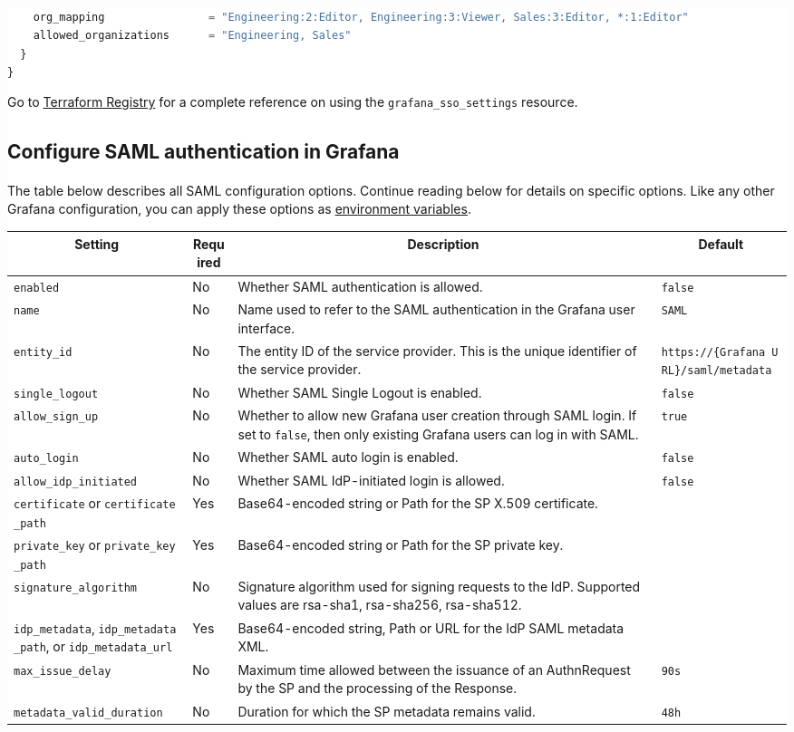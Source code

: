 ```terraform
    org_mapping                = "Engineering:2:Editor, Engineering:3:Viewer, Sales:3:Editor, *:1:Editor"
    allowed_organizations      = "Engineering, Sales"
  }
}
```

Go to [Terraform Registry](https://registry.terraform.io/providers/grafana/grafana/<GRAFANA_VERSION>/docs/resources/sso_settings) for a complete reference on using the `grafana_sso_settings` resource.

## Configure SAML authentication in Grafana

The table below describes all SAML configuration options. Continue reading below for details on specific options. Like any other Grafana configuration, you can apply these options as [environment variables](/docs/grafana/<GRAFANA_VERSION>/setup-grafana/configure-grafana/#override-configuration-with-environment-variables).

| Setting                                                    | Required | Description                                                                                                                                                                                                  | Default                                               |
| ---------------------------------------------------------- | -------- | ------------------------------------------------------------------------------------------------------------------------------------------------------------------------------------------------------------ | ----------------------------------------------------- |
| `enabled`                                                  | No       | Whether SAML authentication is allowed.                                                                                                                                                                      | `false`                                               |
| `name`                                                     | No       | Name used to refer to the SAML authentication in the Grafana user interface.                                                                                                                                 | `SAML`                                                |
| `entity_id`                                                | No       | The entity ID of the service provider. This is the unique identifier of the service provider.                                                                                                                | `https://{Grafana URL}/saml/metadata`                 |
| `single_logout`                                            | No       | Whether SAML Single Logout is enabled.                                                                                                                                                                       | `false`                                               |
| `allow_sign_up`                                            | No       | Whether to allow new Grafana user creation through SAML login. If set to `false`, then only existing Grafana users can log in with SAML.                                                                     | `true`                                                |
| `auto_login`                                               | No       | Whether SAML auto login is enabled.                                                                                                                                                                          | `false`                                               |
| `allow_idp_initiated`                                      | No       | Whether SAML IdP-initiated login is allowed.                                                                                                                                                                 | `false`                                               |
| `certificate` or `certificate_path`                        | Yes      | Base64-encoded string or Path for the SP X.509 certificate.                                                                                                                                                  |                                                       |
| `private_key` or `private_key_path`                        | Yes      | Base64-encoded string or Path for the SP private key.                                                                                                                                                        |                                                       |
| `signature_algorithm`                                      | No       | Signature algorithm used for signing requests to the IdP. Supported values are rsa-sha1, rsa-sha256, rsa-sha512.                                                                                             |                                                       |
| `idp_metadata`, `idp_metadata_path`, or `idp_metadata_url` | Yes      | Base64-encoded string, Path or URL for the IdP SAML metadata XML.                                                                                                                                            |                                                       |
| `max_issue_delay`                                          | No       | Maximum time allowed between the issuance of an AuthnRequest by the SP and the processing of the Response.                                                                                                   | `90s`                                                 |
| `metadata_valid_duration`                                  | No       | Duration for which the SP metadata remains valid.                                                                                                                                                            | `48h`                                                 |